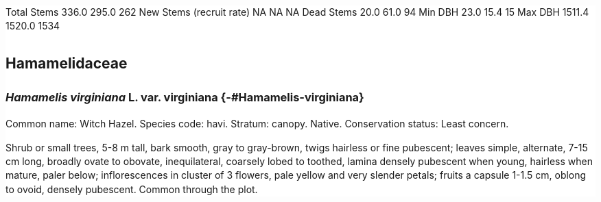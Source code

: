   <tr>
   <td style="text-align:left;"> Total Stems </td>
   <td style="text-align:right;"> 336.0 </td>
   <td style="text-align:right;"> 295.0 </td>
   <td style="text-align:right;"> 262 </td>
  </tr>
  <tr>
   <td style="text-align:left;"> New Stems (recruit rate) </td>
   <td style="text-align:right;"> NA </td>
   <td style="text-align:right;"> NA </td>
   <td style="text-align:right;"> NA </td>
  </tr>
  <tr>
   <td style="text-align:left;"> Dead Stems </td>
   <td style="text-align:right;"> 20.0 </td>
   <td style="text-align:right;"> 61.0 </td>
   <td style="text-align:right;"> 94 </td>
  </tr>
  <tr>
   <td style="text-align:left;"> Min DBH </td>
   <td style="text-align:right;"> 23.0 </td>
   <td style="text-align:right;"> 15.4 </td>
   <td style="text-align:right;"> 15 </td>
  </tr>
  <tr>
   <td style="text-align:left;"> Max DBH </td>
   <td style="text-align:right;"> 1511.4 </td>
   <td style="text-align:right;"> 1520.0 </td>
   <td style="text-align:right;"> 1534 </td>
  </tr>
</tbody>
</table>

## Hamamelidaceae
### *Hamamelis virginiana* L. var. virginiana {-#Hamamelis-virginiana}
Common name: Witch Hazel. Species code: havi. Stratum: canopy. Native. Conservation status: Least concern.

Shrub or small trees, 5-8 m tall, bark smooth, gray to gray-brown, twigs hairless or fine pubescent; leaves simple, alternate, 7-15 cm long, broadly ovate to obovate, inequilateral, coarsely lobed to toothed, lamina densely pubescent when young, hairless when mature, paler below; inflorescences in cluster of 3 flowers, pale yellow and very slender petals; fruits a capsule 1-1.5 cm, oblong to ovoid, densely pubescent. Common through the plot.
